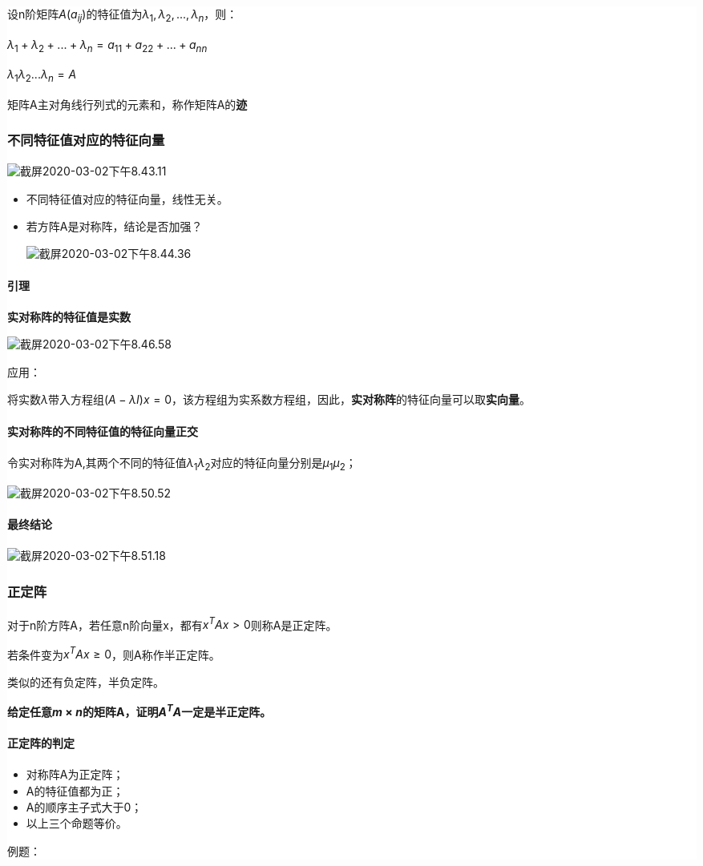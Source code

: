 设n阶矩阵$A(a_{ij})$的特征值为$\lambda_1,\lambda_2,...,\lambda_n$，则：

$\lambda_1+\lambda_2+...+\lambda_n=a_{11}+a_{22}+...+a_{nn}$

$\lambda_1\lambda_2...\lambda_n=A$

矩阵A主对角线行列式的元素和，称作矩阵A的**迹**

### 不同特征值对应的特征向量

![截屏2020-03-02下午8.43.11](https://image.aiwush.com/16311014148062.png)

* 不同特征值对应的特征向量，线性无关。

* 若方阵A是对称阵，结论是否加强？
  
  ![截屏2020-03-02下午8.44.36](https://image.aiwush.com/16311014148089.png)

#### 引理

**实对称阵的特征值是实数**

![截屏2020-03-02下午8.46.58](https://image.aiwush.com/16311014148117.png)

应用：

将实数$\lambda$带入方程组$(A-\lambda I)x=0$，该方程组为实系数方程组，因此，**实对称阵**的特征向量可以取**实向量**。

#### 实对称阵的不同特征值的特征向量正交

令实对称阵为A,其两个不同的特征值$\lambda_1 \lambda_2$对应的特征向量分别是$\mu_1\mu_2$；

![截屏2020-03-02下午8.50.52](https://image.aiwush.com/16311014148143.png)

#### 最终结论

![截屏2020-03-02下午8.51.18](https://image.aiwush.com/16311014148174.png)

### 正定阵

对于n阶方阵A，若任意n阶向量x，都有$x^TAx>0$则称A是正定阵。

若条件变为$x^TAx\ge0$，则A称作半正定阵。

类似的还有负定阵，半负定阵。

**给定任意$m\times n$的矩阵A，证明$A^TA$一定是半正定阵。**

#### 正定阵的判定

* 对称阵A为正定阵；
* A的特征值都为正；
* A的顺序主子式大于0；
* 以上三个命题等价。

例题：
